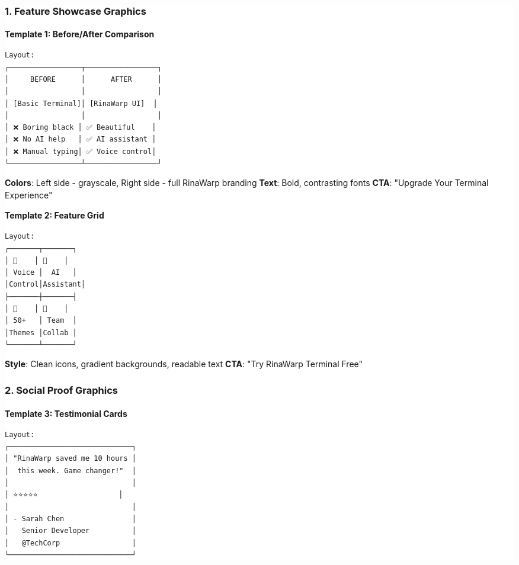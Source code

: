 ### 1. Feature Showcase Graphics

**Template 1: Before/After Comparison**
```
Layout:
┌─────────────────┬─────────────────┐
│     BEFORE      │      AFTER      │
│                 │                 │
│ [Basic Terminal]│ [RinaWarp UI]  │
│                 │                 │
│ ❌ Boring black │ ✅ Beautiful    │
│ ❌ No AI help   │ ✅ AI assistant │
│ ❌ Manual typing│ ✅ Voice control│
└─────────────────┴─────────────────┘
```

**Colors**: Left side - grayscale, Right side - full RinaWarp branding
**Text**: Bold, contrasting fonts
**CTA**: "Upgrade Your Terminal Experience"

**Template 2: Feature Grid**
```
Layout:
┌───────┬───────┐
│ 🎤    │ 🤖    │
│ Voice │  AI   │
│Control│Assistant│
├───────┼───────┤
│ 🎨    │ 🔄    │
│ 50+   │ Team  │
│Themes │Collab │
└───────┴───────┘
```

**Style**: Clean icons, gradient backgrounds, readable text
**CTA**: "Try RinaWarp Terminal Free"

### 2. Social Proof Graphics

**Template 3: Testimonial Cards**
```
Layout:
┌─────────────────────────────┐
│ "RinaWarp saved me 10 hours │
│  this week. Game changer!"  │
│                             │
│ ⭐⭐⭐⭐⭐                   │
│                             │
│ - Sarah Chen                │
│   Senior Developer          │
│   @TechCorp                 │
└─────────────────────────────┘
```
